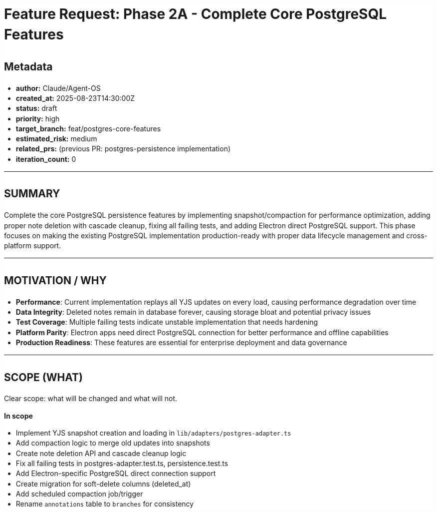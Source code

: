 # Feature Request: Phase 2A - Complete Core PostgreSQL Features

## Metadata
- **author:** Claude/Agent-OS
- **created_at:** 2025-08-23T14:30:00Z
- **status:** draft
- **priority:** high
- **target_branch:** feat/postgres-core-features
- **estimated_risk:** medium
- **related_prs:** (previous PR: postgres-persistence implementation)
- **iteration_count:** 0

---

## SUMMARY
Complete the core PostgreSQL persistence features by implementing snapshot/compaction for performance optimization, adding proper note deletion with cascade cleanup, fixing all failing tests, and adding Electron direct PostgreSQL support. This phase focuses on making the existing PostgreSQL implementation production-ready with proper data lifecycle management and cross-platform support.

---

## MOTIVATION / WHY
- **Performance**: Current implementation replays all YJS updates on every load, causing performance degradation over time
- **Data Integrity**: Deleted notes remain in database forever, causing storage bloat and potential privacy issues
- **Test Coverage**: Multiple failing tests indicate unstable implementation that needs hardening
- **Platform Parity**: Electron apps need direct PostgreSQL connection for better performance and offline capabilities
- **Production Readiness**: These features are essential for enterprise deployment and data governance

---

## SCOPE (WHAT)
Clear scope: what will be changed and what will not.

**In scope**
- Implement YJS snapshot creation and loading in `lib/adapters/postgres-adapter.ts`
- Add compaction logic to merge old updates into snapshots
- Create note deletion API and cascade cleanup logic
- Fix all failing tests in postgres-adapter.test.ts, persistence.test.ts
- Add Electron-specific PostgreSQL direct connection support
- Create migration for soft-delete columns (deleted_at)
- Add scheduled compaction job/trigger
- Rename `annotations` table to `branches` for consistency
